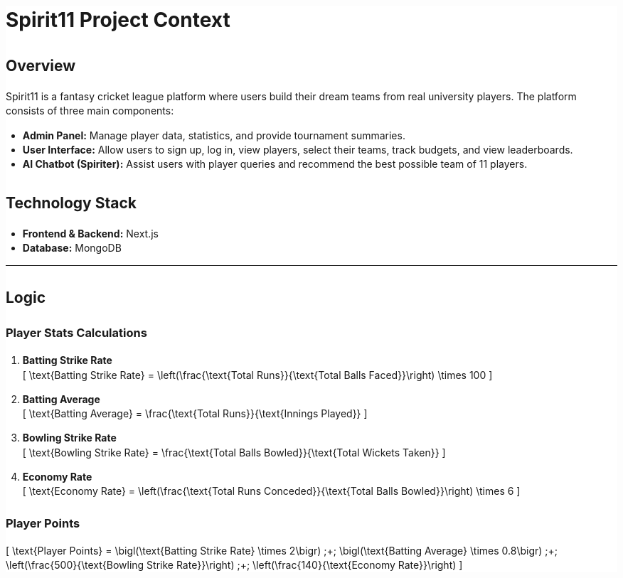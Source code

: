 # Spirit11 Project Context

## Overview
Spirit11 is a fantasy cricket league platform where users build their dream teams from real university players. The platform consists of three main components:
- **Admin Panel:** Manage player data, statistics, and provide tournament summaries.
- **User Interface:** Allow users to sign up, log in, view players, select their teams, track budgets, and view leaderboards.
- **AI Chatbot (Spiriter):** Assist users with player queries and recommend the best possible team of 11 players.

## Technology Stack
- **Frontend & Backend:** Next.js
- **Database:** MongoDB

---

## Logic

### Player Stats Calculations

1. **Batting Strike Rate**  
   \[
     \text{Batting Strike Rate} = \left(\frac{\text{Total Runs}}{\text{Total Balls Faced}}\right) \times 100
   \]

2. **Batting Average**  
   \[
     \text{Batting Average} = \frac{\text{Total Runs}}{\text{Innings Played}}
   \]

3. **Bowling Strike Rate**  
   \[
     \text{Bowling Strike Rate} = \frac{\text{Total Balls Bowled}}{\text{Total Wickets Taken}}
   \]

4. **Economy Rate**  
   \[
     \text{Economy Rate} = \left(\frac{\text{Total Runs Conceded}}{\text{Total Balls Bowled}}\right) \times 6
   \]

### Player Points

\[
\text{Player Points} = \bigl(\text{Batting Strike Rate} \times 2\bigr)
\;+\; \bigl(\text{Batting Average} \times 0.8\bigr)
\;+\; \left(\frac{500}{\text{Bowling Strike Rate}}\right)
\;+\; \left(\frac{140}{\text{Economy Rate}}\right)
\]

